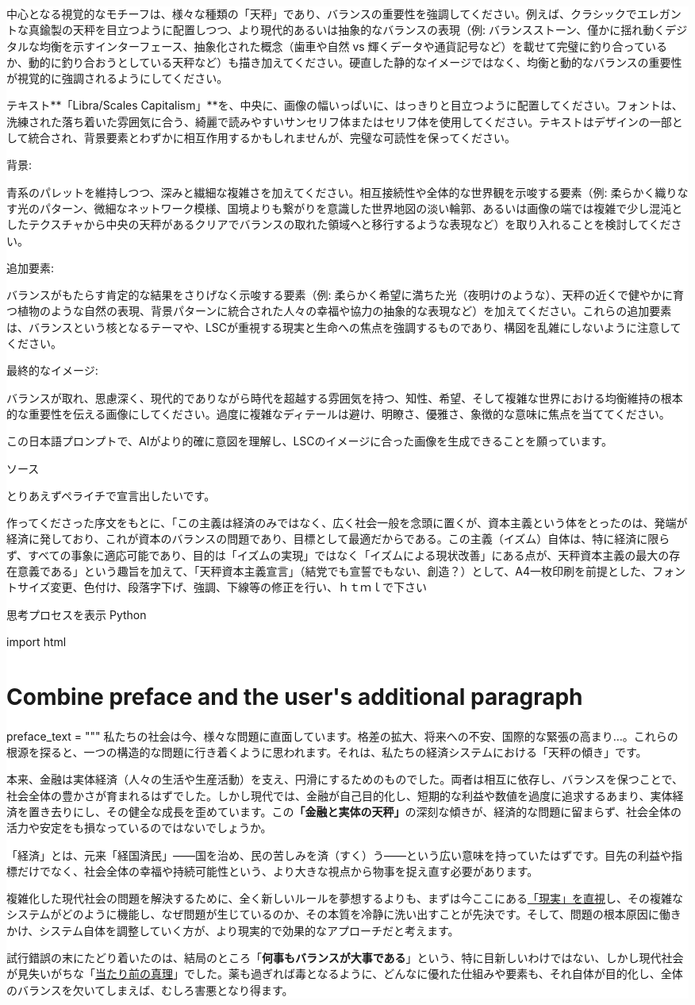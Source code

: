 中心となる視覚的なモチーフは、様々な種類の「天秤」であり、バランスの重要性を強調してください。例えば、クラシックでエレガントな真鍮製の天秤を目立つように配置しつつ、より現代的あるいは抽象的なバランスの表現（例: バランスストーン、僅かに揺れ動くデジタルな均衡を示すインターフェース、抽象化された概念（歯車や自然 vs 輝くデータや通貨記号など）を載せて完璧に釣り合っているか、動的に釣り合おうとしている天秤など）も描き加えてください。硬直した静的なイメージではなく、均衡と動的なバランスの重要性が視覚的に強調されるようにしてください。

テキスト**「Libra/Scales Capitalism」**を、中央に、画像の幅いっぱいに、はっきりと目立つように配置してください。フォントは、洗練された落ち着いた雰囲気に合う、綺麗で読みやすいサンセリフ体またはセリフ体を使用してください。テキストはデザインの一部として統合され、背景要素とわずかに相互作用するかもしれませんが、完璧な可読性を保ってください。

背景:

青系のパレットを維持しつつ、深みと繊細な複雑さを加えてください。相互接続性や全体的な世界観を示唆する要素（例: 柔らかく織りなす光のパターン、微細なネットワーク模様、国境よりも繋がりを意識した世界地図の淡い輪郭、あるいは画像の端では複雑で少し混沌としたテクスチャから中央の天秤があるクリアでバランスの取れた領域へと移行するような表現など）を取り入れることを検討してください。

追加要素:

バランスがもたらす肯定的な結果をさりげなく示唆する要素（例: 柔らかく希望に満ちた光（夜明けのような）、天秤の近くで健やかに育つ植物のような自然の表現、背景パターンに統合された人々の幸福や協力の抽象的な表現など）を加えてください。これらの追加要素は、バランスという核となるテーマや、LSCが重視する現実と生命への焦点を強調するものであり、構図を乱雑にしないように注意してください。

最終的なイメージ:

バランスが取れ、思慮深く、現代的でありながら時代を超越する雰囲気を持つ、知性、希望、そして複雑な世界における均衡維持の根本的な重要性を伝える画像にしてください。過度に複雑なディテールは避け、明瞭さ、優雅さ、象徴的な意味に焦点を当ててください。

この日本語プロンプトで、AIがより的確に意図を理解し、LSCのイメージに合った画像を生成できることを願っています。


ソース




とりあえずペライチで宣言出したいです。

作ってくださった序文をもとに、「この主義は経済のみではなく、広く社会一般を念頭に置くが、資本主義という体をとったのは、発端が経済に発しており、これが資本のバランスの問題であり、目標として最適だからである。この主義（イズム）自体は、特に経済に限らず、すべての事象に適応可能であり、目的は「イズムの実現」ではなく「イズムによる現状改善」にある点が、天秤資本主義の最大の存在意義である」という趣旨を加えて、「天秤資本主義宣言」（結党でも宣誓でもない、創造？）として、A4一枚印刷を前提とした、フォントサイズ変更、色付け、段落字下げ、強調、下線等の修正を行い、ｈｔｍｌで下さい




思考プロセスを表示
Python

import html

# Combine preface and the user's additional paragraph
preface_text = """
私たちの社会は今、様々な問題に直面しています。格差の拡大、将来への不安、国際的な緊張の高まり…。これらの根源を探ると、一つの構造的な問題に行き着くように思われます。それは、私たちの経済システムにおける「天秤の傾き」です。

本来、金融は実体経済（人々の生活や生産活動）を支え、円滑にするためのものでした。両者は相互に依存し、バランスを保つことで、社会全体の豊かさが育まれるはずでした。しかし現代では、金融が自己目的化し、短期的な利益や数値を過度に追求するあまり、実体経済を置き去りにし、その健全な成長を歪めています。この<strong>「金融と実体の天秤」</strong>の深刻な傾きが、経済的な問題に留まらず、社会全体の活力や安定をも損なっているのではないでしょうか。

「経済」とは、元来「経国済民」――国を治め、民の苦しみを済（すく）う――という広い意味を持っていたはずです。目先の利益や指標だけでなく、社会全体の幸福や持続可能性という、より大きな視点から物事を捉え直す必要があります。

複雑化した現代社会の問題を解決するために、全く新しいルールを夢想するよりも、まずは今ここにある<u>「現実」を直視</u>し、その複雑なシステムがどのように機能し、なぜ問題が生じているのか、その本質を冷静に洗い出すことが先決です。そして、問題の根本原因に働きかけ、システム自体を調整していく方が、より現実的で効果的なアプローチだと考えます。

試行錯誤の末にたどり着いたのは、結局のところ「<strong>何事もバランスが大事である</strong>」という、特に目新しいわけではない、しかし現代社会が見失いがちな「<u>当たり前の真理</u>」でした。薬も過ぎれば毒となるように、どんなに優れた仕組みや要素も、それ自体が目的化し、全体のバランスを欠いてしまえば、むしろ害悪となり得ます。

